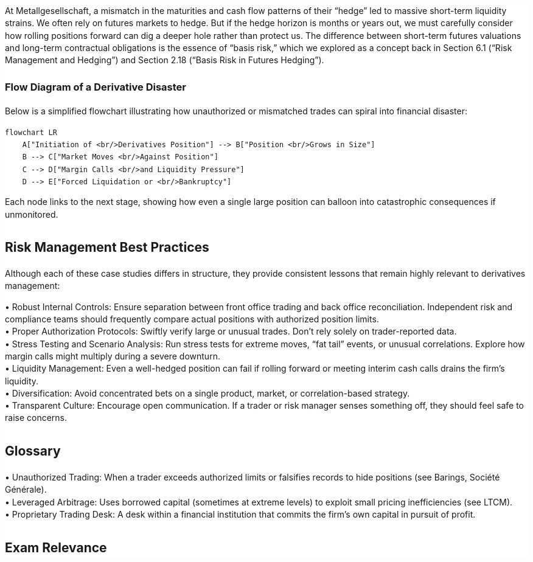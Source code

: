 At Metallgesellschaft, a mismatch in the maturities and cash flow patterns of their “hedge” led to massive short-term liquidity strains. We often rely on futures markets to hedge. But if the hedge horizon is months or years out, we must carefully consider how rolling positions forward can dig a deeper hole rather than protect us. The difference between short-term futures valuations and long-term contractual obligations is the essence of “basis risk,” which we explored as a concept back in Section 6.1 (“Risk Management and Hedging”) and Section 2.18 (“Basis Risk in Futures Hedging”).

### Flow Diagram of a Derivative Disaster

Below is a simplified flowchart illustrating how unauthorized or mismatched trades can spiral into financial disaster:

```mermaid
flowchart LR
    A["Initiation of <br/>Derivatives Position"] --> B["Position <br/>Grows in Size"]
    B --> C["Market Moves <br/>Against Position"]
    C --> D["Margin Calls <br/>and Liquidity Pressure"]
    D --> E["Forced Liquidation or <br/>Bankruptcy"]
```

Each node links to the next stage, showing how even a single large position can balloon into catastrophic consequences if unmonitored.

## Risk Management Best Practices

Although each of these case studies differs in structure, they provide consistent lessons that remain highly relevant to derivatives management:

• Robust Internal Controls: Ensure separation between front office trading and back office reconciliation. Independent risk and compliance teams should frequently compare actual positions with authorized position limits.  
• Proper Authorization Protocols: Swiftly verify large or unusual trades. Don’t rely solely on trader-reported data.  
• Stress Testing and Scenario Analysis: Run stress tests for extreme moves, “fat tail” events, or unusual correlations. Explore how margin calls might multiply during a severe downturn.  
• Liquidity Management: Even a well-hedged position can fail if rolling forward or meeting interim cash calls drains the firm’s liquidity.  
• Diversification: Avoid concentrated bets on a single product, market, or correlation-based strategy.  
• Transparent Culture: Encourage open communication. If a trader or risk manager senses something off, they should feel safe to raise concerns.  

## Glossary

• Unauthorized Trading: When a trader exceeds authorized limits or falsifies records to hide positions (see Barings, Société Générale).  
• Leveraged Arbitrage: Uses borrowed capital (sometimes at extreme levels) to exploit small pricing inefficiencies (see LTCM).  
• Proprietary Trading Desk: A desk within a financial institution that commits the firm’s own capital in pursuit of profit.  

## Exam Relevance
